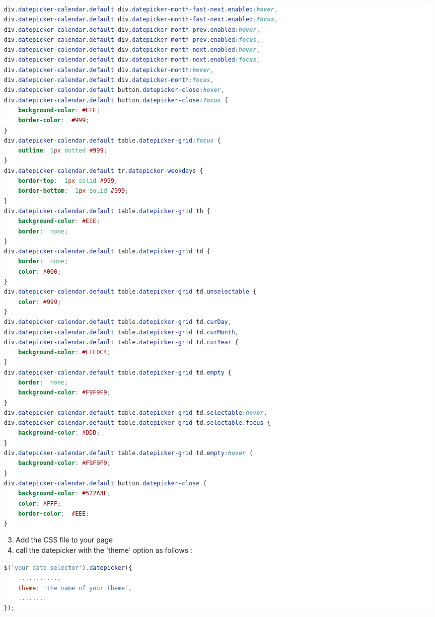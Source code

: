 ```css
div.datepicker-calendar.default div.datepicker-month-fast-next.enabled:hover,
div.datepicker-calendar.default div.datepicker-month-fast-next.enabled:focus,
div.datepicker-calendar.default div.datepicker-month-prev.enabled:hover,
div.datepicker-calendar.default div.datepicker-month-prev.enabled:focus,
div.datepicker-calendar.default div.datepicker-month-next.enabled:hover,
div.datepicker-calendar.default div.datepicker-month-next.enabled:focus,
div.datepicker-calendar.default div.datepicker-month:hover,
div.datepicker-calendar.default div.datepicker-month:focus,
div.datepicker-calendar.default button.datepicker-close:hover,
div.datepicker-calendar.default button.datepicker-close:focus {
	background-color: #EEE;
	border-color:  #999;
}
div.datepicker-calendar.default table.datepicker-grid:focus {
	outline: 1px dotted #999;
}
div.datepicker-calendar.default tr.datepicker-weekdays {
	border-top:  1px solid #999;
	border-bottom:  1px solid #999;
}
div.datepicker-calendar.default table.datepicker-grid th {
	background-color: #EEE;
	border:  none;
}
div.datepicker-calendar.default table.datepicker-grid td {
	border:  none;
	color: #000;
}
div.datepicker-calendar.default table.datepicker-grid td.unselectable {
	color: #999;
}
div.datepicker-calendar.default table.datepicker-grid td.curDay,
div.datepicker-calendar.default table.datepicker-grid td.curMonth,
div.datepicker-calendar.default table.datepicker-grid td.curYear {
	background-color: #FFF0C4;
}
div.datepicker-calendar.default table.datepicker-grid td.empty {
	border:  none;
	background-color: #F9F9F9;
}
div.datepicker-calendar.default table.datepicker-grid td.selectable:hover,
div.datepicker-calendar.default table.datepicker-grid td.selectable.focus {
	background-color: #DDD;
}
div.datepicker-calendar.default table.datepicker-grid td.empty:hover {
	background-color: #F9F9F9;
}
div.datepicker-calendar.default button.datepicker-close {
	background-color: #522A3F;
	color: #FFF;
	border-color:  #EEE;
}
```
 3. Add the CSS file to your page
 4. call the datepicker with the 'theme' option as follows :
```javascript
$('your date selector').datepicker({
	............
	theme: 'the name of your theme',
	........
});
```
